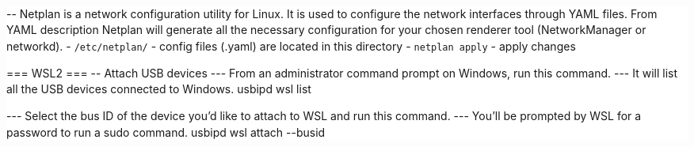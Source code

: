    -- Netplan is a network configuration utility for Linux. It is used to configure the network interfaces 
      through YAML files. From YAML description Netplan will generate all the necessary configuration for your 
      chosen renderer tool (NetworkManager or networkd).
    - `/etc/netplan/` - config files (.yaml) are located in this directory
    - `netplan apply` - apply changes

=== WSL2 ===
-- Attach USB devices
--- From an administrator command prompt on Windows, run this command. 
--- It will list all the USB devices connected to Windows.
usbipd wsl list

--- Select the bus ID of the device you’d like to attach to WSL and run this command. 
--- You’ll be prompted by WSL for a password to run a sudo command.
usbipd wsl attach --busid <busid>